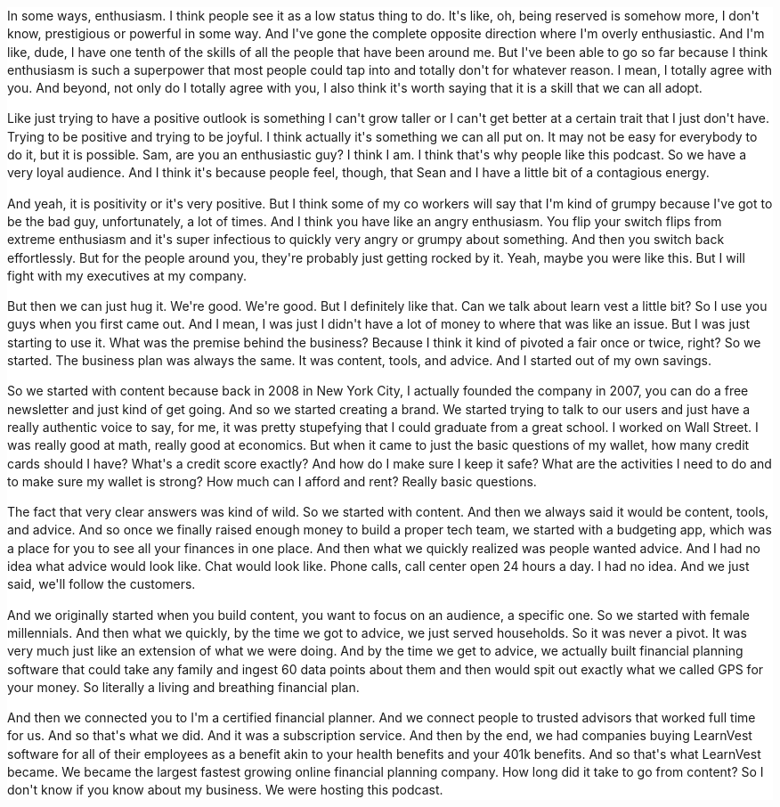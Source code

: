 In some ways, enthusiasm. I think people see it as a low status thing to do. It's like, oh, being reserved is somehow more, I don't know, prestigious or powerful in some way. And I've gone the complete opposite direction where I'm overly enthusiastic. And I'm like, dude, I have one tenth of the skills of all the people that have been around me. But I've been able to go so far because I think enthusiasm is such a superpower that most people could tap into and totally don't for whatever reason. I mean, I totally agree with you. And beyond, not only do I totally agree with you, I also think it's worth saying that it is a skill that we can all adopt.

Like just trying to have a positive outlook is something I can't grow taller or I can't get better at a certain trait that I just don't have. Trying to be positive and trying to be joyful. I think actually it's something we can all put on. It may not be easy for everybody to do it, but it is possible. Sam, are you an enthusiastic guy? I think I am. I think that's why people like this podcast. So we have a very loyal audience. And I think it's because people feel, though, that Sean and I have a little bit of a contagious energy.

And yeah, it is positivity or it's very positive. But I think some of my co workers will say that I'm kind of grumpy because I've got to be the bad guy, unfortunately, a lot of times. And I think you have like an angry enthusiasm. You flip your switch flips from extreme enthusiasm and it's super infectious to quickly very angry or grumpy about something. And then you switch back effortlessly. But for the people around you, they're probably just getting rocked by it. Yeah, maybe you were like this. But I will fight with my executives at my company.

But then we can just hug it. We're good. We're good. But I definitely like that. Can we talk about learn vest a little bit? So I use you guys when you first came out. And I mean, I was just I didn't have a lot of money to where that was like an issue. But I was just starting to use it. What was the premise behind the business? Because I think it kind of pivoted a fair once or twice, right? So we started. The business plan was always the same. It was content, tools, and advice. And I started out of my own savings.

So we started with content because back in 2008 in New York City, I actually founded the company in 2007, you can do a free newsletter and just kind of get going. And so we started creating a brand. We started trying to talk to our users and just have a really authentic voice to say, for me, it was pretty stupefying that I could graduate from a great school. I worked on Wall Street. I was really good at math, really good at economics. But when it came to just the basic questions of my wallet, how many credit cards should I have? What's a credit score exactly? And how do I make sure I keep it safe? What are the activities I need to do and to make sure my wallet is strong? How much can I afford and rent? Really basic questions.

The fact that very clear answers was kind of wild. So we started with content. And then we always said it would be content, tools, and advice. And so once we finally raised enough money to build a proper tech team, we started with a budgeting app, which was a place for you to see all your finances in one place. And then what we quickly realized was people wanted advice. And I had no idea what advice would look like. Chat would look like. Phone calls, call center open 24 hours a day. I had no idea. And we just said, we'll follow the customers.

And we originally started when you build content, you want to focus on an audience, a specific one. So we started with female millennials. And then what we quickly, by the time we got to advice, we just served households. So it was never a pivot. It was very much just like an extension of what we were doing. And by the time we get to advice, we actually built financial planning software that could take any family and ingest 60 data points about them and then would spit out exactly what we called GPS for your money. So literally a living and breathing financial plan.

And then we connected you to I'm a certified financial planner. And we connect people to trusted advisors that worked full time for us. And so that's what we did. And it was a subscription service. And then by the end, we had companies buying LearnVest software for all of their employees as a benefit akin to your health benefits and your 401k benefits. And so that's what LearnVest became. We became the largest fastest growing online financial planning company. How long did it take to go from content? So I don't know if you know about my business. We were hosting this podcast.
